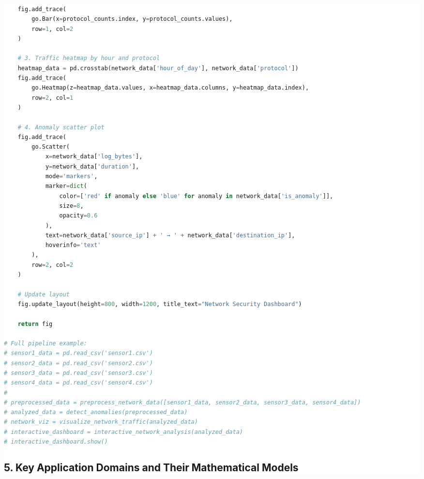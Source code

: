 ```python
    fig.add_trace(
        go.Bar(x=protocol_counts.index, y=protocol_counts.values),
        row=1, col=2
    )
    
    # 3. Traffic heatmap by hour and protocol
    heatmap_data = pd.crosstab(network_data['hour_of_day'], network_data['protocol'])
    fig.add_trace(
        go.Heatmap(z=heatmap_data.values, x=heatmap_data.columns, y=heatmap_data.index),
        row=2, col=1
    )
    
    # 4. Anomaly scatter plot
    fig.add_trace(
        go.Scatter(
            x=network_data['log_bytes'],
            y=network_data['duration'],
            mode='markers',
            marker=dict(
                color=['red' if anomaly else 'blue' for anomaly in network_data['is_anomaly']],
                size=8,
                opacity=0.6
            ),
            text=network_data['source_ip'] + ' → ' + network_data['destination_ip'],
            hoverinfo='text'
        ),
        row=2, col=2
    )
    
    # Update layout
    fig.update_layout(height=800, width=1200, title_text="Network Security Dashboard")
    
    return fig

# Full pipeline example:
# sensor1_data = pd.read_csv('sensor1.csv')
# sensor2_data = pd.read_csv('sensor2.csv')
# sensor3_data = pd.read_csv('sensor3.csv')
# sensor4_data = pd.read_csv('sensor4.csv')
# 
# preprocessed_data = preprocess_network_data([sensor1_data, sensor2_data, sensor3_data, sensor4_data])
# analyzed_data = detect_anomalies(preprocessed_data)
# network_viz = visualize_network_traffic(analyzed_data)
# interactive_dashboard = interactive_network_analysis(analyzed_data)
# interactive_dashboard.show()
```

## 5. Key Application Domains and Their Mathematical Models
